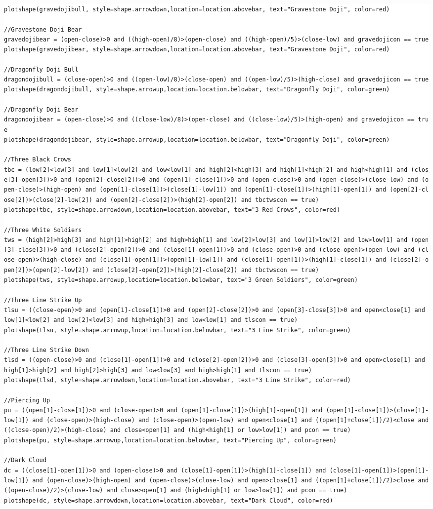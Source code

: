 ``` pinescript
plotshape(gravedojibull, style=shape.arrowdown,location=location.abovebar, text="Gravestone Doji", color=red)

//Gravestone Doji Bear
gravedojibear = (open-close)>0 and ((high-open)/8)>(open-close) and ((high-open)/5)>(close-low) and gravedojicon == true
plotshape(gravedojibear, style=shape.arrowdown,location=location.abovebar, text="Gravestone Doji", color=red)

//Dragonfly Doji Bull
dragondojibull = (close-open)>0 and ((open-low)/8)>(close-open) and ((open-low)/5)>(high-close) and gravedojicon == true
plotshape(dragondojibull, style=shape.arrowup,location=location.belowbar, text="Dragonfly Doji", color=green)

//Dragonfly Doji Bear
dragondojibear = (open-close)>0 and ((close-low)/8)>(open-close) and ((close-low)/5)>(high-open) and gravedojicon == true
plotshape(dragondojibear, style=shape.arrowup,location=location.belowbar, text="Dragonfly Doji", color=green)

//Three Black Crows
tbc = (low[2]<low[3] and low[1]<low[2] and low<low[1] and high[2]<high[3] and high[1]<high[2] and high<high[1] and (close[3]-open[3])>0 and (open[2]-close[2])>0 and (open[1]-close[1])>0 and (open-close)>0 and (open-close)>(close-low) and (open-close)>(high-open) and (open[1]-close[1])>(close[1]-low[1]) and (open[1]-close[1])>(high[1]-open[1]) and (open[2]-close[2])>(close[2]-low[2]) and (open[2]-close[2])>(high[2]-open[2]) and tbctwscon == true)
plotshape(tbc, style=shape.arrowdown,location=location.abovebar, text="3 Red Crows", color=red)

//Three White Soldiers
tws = (high[2]>high[3] and high[1]>high[2] and high>high[1] and low[2]>low[3] and low[1]>low[2] and low>low[1] and (open[3]-close[3])>0 and (close[2]-open[2])>0 and (close[1]-open[1])>0 and (close-open)>0 and (close-open)>(open-low) and (close-open)>(high-close) and (close[1]-open[1])>(open[1]-low[1]) and (close[1]-open[1])>(high[1]-close[1]) and (close[2]-open[2])>(open[2]-low[2]) and (close[2]-open[2])>(high[2]-close[2]) and tbctwscon == true)
plotshape(tws, style=shape.arrowup,location=location.belowbar, text="3 Green Soldiers", color=green)

//Three Line Strike Up
tlsu = ((close-open)>0 and (open[1]-close[1])>0 and (open[2]-close[2])>0 and (open[3]-close[3])>0 and open<close[1] and low[1]<low[2] and low[2]<low[3] and high>high[3] and low<low[1] and tlscon == true)
plotshape(tlsu, style=shape.arrowup,location=location.belowbar, text="3 Line Strike", color=green)

//Three Line Strike Down
tlsd = ((open-close)>0 and (close[1]-open[1])>0 and (close[2]-open[2])>0 and (close[3]-open[3])>0 and open>close[1] and high[1]>high[2] and high[2]>high[3] and low<low[3] and high>high[1] and tlscon == true)
plotshape(tlsd, style=shape.arrowdown,location=location.abovebar, text="3 Line Strike", color=red)

//Piercing Up
pu = ((open[1]-close[1])>0 and (close-open)>0 and (open[1]-close[1])>(high[1]-open[1]) and (open[1]-close[1])>(close[1]-low[1]) and (close-open)>(high-close) and (close-open)>(open-low) and open<close[1] and ((open[1]+close[1])/2)<close and ((close-open)/2)>(high-close) and close<open[1] and (high<high[1] or low>low[1]) and pcon == true)
plotshape(pu, style=shape.arrowup,location=location.belowbar, text="Piercing Up", color=green)

//Dark Cloud
dc = ((close[1]-open[1])>0 and (open-close)>0 and (close[1]-open[1])>(high[1]-close[1]) and (close[1]-open[1])>(open[1]-low[1]) and (open-close)>(high-open) and (open-close)>(close-low) and open>close[1] and ((open[1]+close[1])/2)>close and ((open-close)/2)>(close-low) and close>open[1] and (high<high[1] or low>low[1]) and pcon == true)
plotshape(dc, style=shape.arrowdown,location=location.abovebar, text="Dark Cloud", color=red)
```